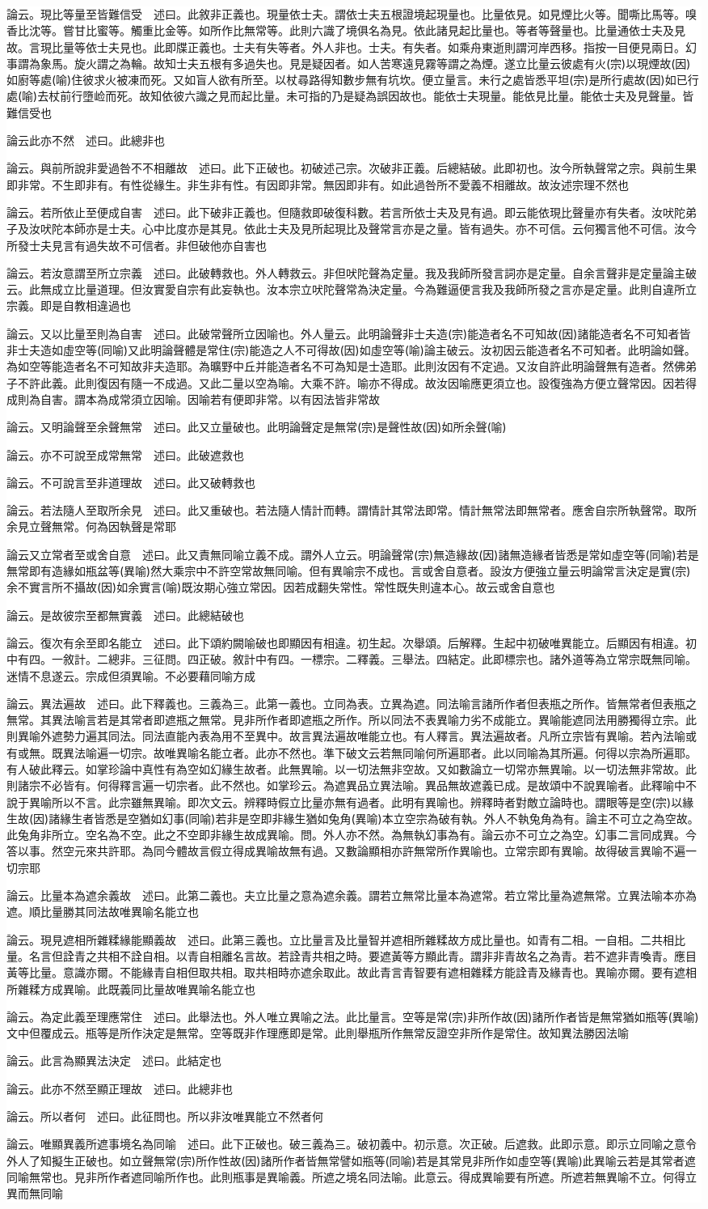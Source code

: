 論云。現比等量至皆難信受　述曰。此敘非正義也。現量依士夫。謂依士夫五根證境起現量也。比量依見。如見煙比火等。聞嘶比馬等。嗅香比沈等。嘗甘比蜜等。觸重比金等。如所作比無常等。此則六識了境俱名為見。依此諸見起比量也。等者等聲量也。比量通依士夫及見故。言現比量等依士夫見也。此即牒正義也。士夫有失等者。外人非也。士夫。有失者。如乘舟東逝則謂河岸西移。指按一目便見兩日。幻事謂為象馬。旋火謂之為輪。故知士夫五根有多過失也。見是疑因者。如人苦寒遠見霧等謂之為煙。遂立比量云彼處有火(宗)以現煙故(因)如廚等處(喻)住彼求火被凍而死。又如盲人欲有所至。以杖尋路得知數步無有坑坎。便立量言。未行之處皆悉平坦(宗)是所行處故(因)如已行處(喻)去杖前行墮崄而死。故知依彼六識之見而起比量。未可指的乃是疑為誤因故也。能依士夫現量。能依見比量。能依士夫及見聲量。皆難信受也

論云此亦不然　述曰。此總非也

論云。與前所說非愛過咎不不相離故　述曰。此下正破也。初破述己宗。次破非正義。后總結破。此即初也。汝今所執聲常之宗。與前生果即非常。不生即非有。有性從緣生。非生非有性。有因即非常。無因即非有。如此過咎所不愛義不相離故。故汝述宗理不然也

論云。若所依止至便成自害　述曰。此下破非正義也。但隨救即破復科數。若言所依士夫及見有過。即云能依現比聲量亦有失者。汝吠陀弟子及汝吠陀本師亦是士夫。心中比度亦是其見。依此士夫及見所起現比及聲常言亦是之量。皆有過失。亦不可信。云何獨言他不可信。汝今所發士夫見言有過失故不可信者。非但破他亦自害也

論云。若汝意謂至所立宗義　述曰。此破轉救也。外人轉救云。非但吠陀聲為定量。我及我師所發言詞亦是定量。自余言聲非是定量論主破云。此無成立比量道理。但汝實愛自宗有此妄執也。汝本宗立吠陀聲常為決定量。今為難逼便言我及我師所發之言亦是定量。此則自違所立宗義。即是自教相違過也

論云。又以比量至則為自害　述曰。此破常聲所立因喻也。外人量云。此明論聲非士夫造(宗)能造者名不可知故(因)諸能造者名不可知者皆非士夫造如虛空等(同喻)又此明論聲體是常住(宗)能造之人不可得故(因)如虛空等(喻)論主破云。汝初因云能造者名不可知者。此明論如聲。為如空等能造者名不可知故非夫造耶。為曠野中丘并能造者名不可為知是士造耶。此則汝因有不定過。又汝自許此明論聲無有造者。然佛弟子不許此義。此則復因有隨一不成過。又此二量以空為喻。大乘不許。喻亦不得成。故汝因喻應更須立也。設復強為方便立聲常因。因若得成則為自害。謂本為成常須立因喻。因喻若有便即非常。以有因法皆非常故

論云。又明論聲至余聲無常　述曰。此又立量破也。此明論聲定是無常(宗)是聲性故(因)如所余聲(喻)

論云。亦不可說至成常無常　述曰。此破遮救也

論云。不可說言至非道理故　述曰。此又破轉救也

論云。若法隨人至取所余見　述曰。此又重破也。若法隨人情計而轉。謂情計其常法即常。情計無常法即無常者。應舍自宗所執聲常。取所余見立聲無常。何為因執聲是常耶

論云又立常者至或舍自意　述曰。此又責無同喻立義不成。謂外人立云。明論聲常(宗)無造緣故(因)諸無造緣者皆悉是常如虛空等(同喻)若是無常即有造緣如瓶盆等(異喻)然大乘宗中不許空常故無同喻。但有異喻宗不成也。言或舍自意者。設汝方便強立量云明論常言決定是實(宗)余不實言所不攝故(因)如余實言(喻)既汝期心強立常因。因若成翻失常性。常性既失則違本心。故云或舍自意也

論云。是故彼宗至都無實義　述曰。此總結破也

論云。復次有余至即名能立　述曰。此下頌約闕喻破也即顯因有相違。初生起。次舉頌。后解釋。生起中初破唯異能立。后顯因有相違。初中有四。一敘計。二總非。三征問。四正破。敘計中有四。一標宗。二釋義。三舉法。四結定。此即標宗也。諸外道等為立常宗既無同喻。迷情不息遂云。宗成但須異喻。不必要藉同喻方成

論云。異法遍故　述曰。此下釋義也。三義為三。此第一義也。立同為表。立異為遮。同法喻言諸所作者但表瓶之所作。皆無常者但表瓶之無常。其異法喻言若是其常者即遮瓶之無常。見非所作者即遮瓶之所作。所以同法不表異喻力劣不成能立。異喻能遮同法用勝獨得立宗。此則異喻外遮勢力遍其同法。同法直能內表為用不至異中。故言異法遍故唯能立也。有人釋言。異法遍故者。凡所立宗皆有異喻。若內法喻或有或無。既異法喻遍一切宗。故唯異喻名能立者。此亦不然也。準下破文云若無同喻何所遍耶者。此以同喻為其所遍。何得以宗為所遍耶。有人破此釋云。如掌珍論中真性有為空如幻緣生故者。此無異喻。以一切法無非空故。又如數論立一切常亦無異喻。以一切法無非常故。此則諸宗不必皆有。何得釋言遍一切宗者。此不然也。如掌珍云。為遮異品立異法喻。異品無故遮義已成。是故頌中不說異喻者。此釋喻中不說于異喻所以不言。此宗雖無異喻。即次文云。辨釋時假立比量亦無有過者。此明有異喻也。辨釋時者對敵立論時也。謂眼等是空(宗)以緣生故(因)諸緣生者皆悉是空猶如幻事(同喻)若非是空即非緣生猶如兔角(異喻)本立空宗為破有執。外人不執兔角為有。論主不可立之為空故。此兔角非所立。空名為不空。此之不空即非緣生故成異喻。問。外人亦不然。為無執幻事為有。論云亦不可立之為空。幻事二言同成異。今答以事。然空元來共許耶。為同今體故言假立得成異喻故無有過。又數論顯相亦許無常所作異喻也。立常宗即有異喻。故得破言異喻不遍一切宗耶

論云。比量本為遮余義故　述曰。此第二義也。夫立比量之意為遮余義。謂若立無常比量本為遮常。若立常比量為遮無常。立異法喻本亦為遮。順比量勝其同法故唯異喻名能立也

論云。現見遮相所雜糅緣能顯義故　述曰。此第三義也。立比量言及比量智并遮相所雜糅故方成比量也。如青有二相。一自相。二共相比量。名言但詮青之共相不詮自相。以青自相離名言故。若詮青共相之時。要遮黃等方顯此青。謂非非青故名之為青。若不遮非青喚青。應目黃等比量。意識亦爾。不能緣青自相但取共相。取共相時亦遮余取此。故此青言青智要有遮相雜糅方能詮青及緣青也。異喻亦爾。要有遮相所雜糅方成異喻。此既義同比量故唯異喻名能立也

論云。為定此義至理應常住　述曰。此舉法也。外人唯立異喻之法。此比量言。空等是常(宗)非所作故(因)諸所作者皆是無常猶如瓶等(異喻)文中但覆成云。瓶等是所作決定是無常。空等既非作理應即是常。此則舉瓶所作無常反證空非所作是常住。故知異法勝因法喻

論云。此言為顯異法決定　述曰。此結定也

論云。此亦不然至顯正理故　述曰。此總非也

論云。所以者何　述曰。此征問也。所以非汝唯異能立不然者何

論云。唯顯異義所遮事境名為同喻　述曰。此下正破也。破三義為三。破初義中。初示意。次正破。后遮救。此即示意。即示立同喻之意令外人了知擬生正破也。如立聲無常(宗)所作性故(因)諸所作者皆無常譬如瓶等(同喻)若是其常見非所作如虛空等(異喻)此異喻云若是其常者遮同喻無常也。見非所作者遮同喻所作也。此則瓶事是異喻義。所遮之境名同法喻。此意云。得成異喻要有所遮。所遮若無異喻不立。何得立異而無同喻
